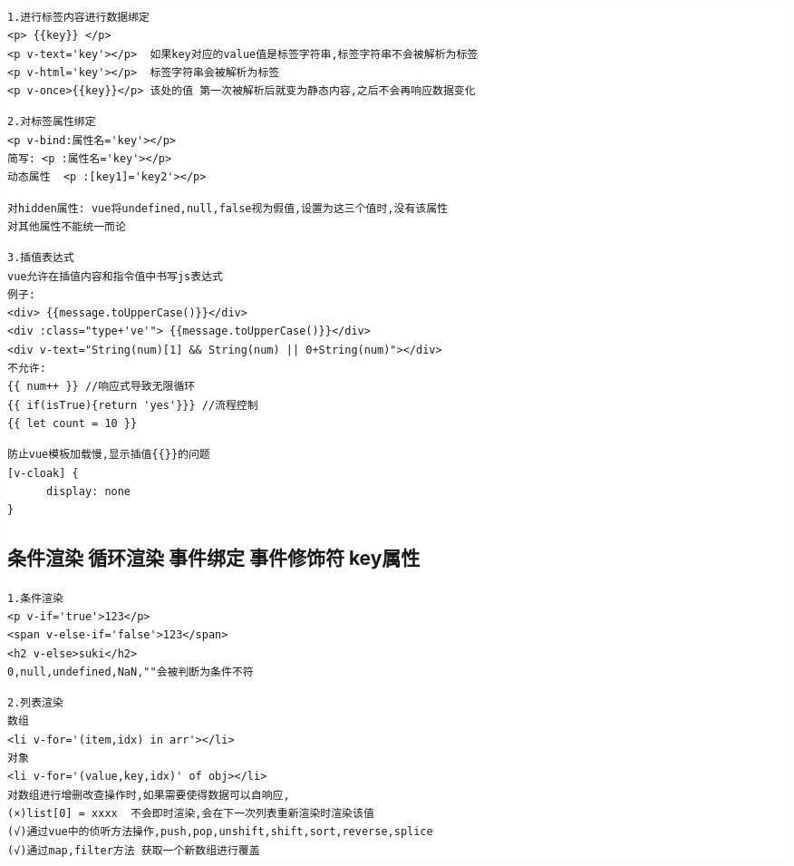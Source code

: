```
1.进行标签内容进行数据绑定
<p> {{key}} </p> 
<p v-text='key'></p>  如果key对应的value值是标签字符串,标签字符串不会被解析为标签
<p v-html='key'></p>  标签字符串会被解析为标签
<p v-once>{{key}}</p> 该处的值 第一次被解析后就变为静态内容,之后不会再响应数据变化
```

```
2.对标签属性绑定
<p v-bind:属性名='key'></p>
简写: <p :属性名='key'></p>
动态属性  <p :[key1]='key2'></p>
```

```
对hidden属性: vue将undefined,null,false视为假值,设置为这三个值时,没有该属性
对其他属性不能统一而论
```

```
3.插值表达式
vue允许在插值内容和指令值中书写js表达式
例子:
<div> {{message.toUpperCase()}}</div>
<div :class="type+'ve'"> {{message.toUpperCase()}}</div>
<div v-text="String(num)[1] && String(num) || 0+String(num)"></div>
不允许:
{{ num++ }} //响应式导致无限循环
{{ if(isTrue){return 'yes'}}} //流程控制
{{ let count = 10 }}
```

```
防止vue模板加载慢,显示插值{{}}的问题
[v-cloak] {
      display: none
}
```

## 条件渲染 循环渲染 事件绑定 事件修饰符  key属性

```
1.条件渲染
<p v-if='true'>123</p>
<span v-else-if='false'>123</span>
<h2 v-else>suki</h2>
0,null,undefined,NaN,""会被判断为条件不符
```

```
2.列表渲染
数组
<li v-for='(item,idx) in arr'></li>
对象
<li v-for='(value,key,idx)' of obj></li>
对数组进行增删改查操作时,如果需要使得数据可以自响应,
(×)list[0] = xxxx  不会即时渲染,会在下一次列表重新渲染时渲染该值
(√)通过vue中的侦听方法操作,push,pop,unshift,shift,sort,reverse,splice
(√)通过map,filter方法 获取一个新数组进行覆盖
```
